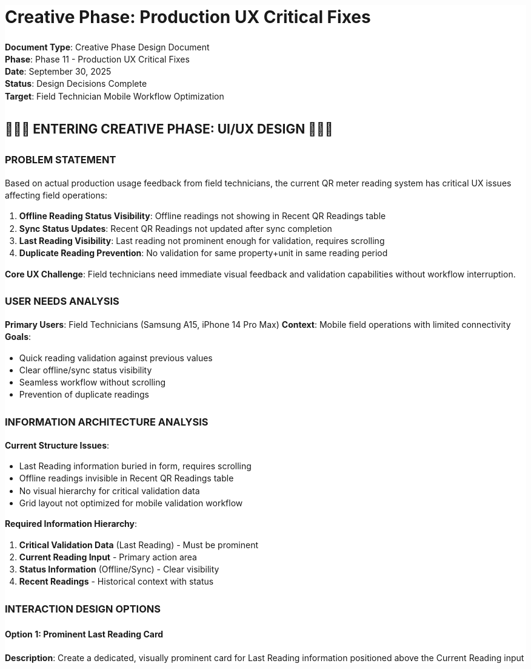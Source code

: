 # Creative Phase: Production UX Critical Fixes

**Document Type**: Creative Phase Design Document  
**Phase**: Phase 11 - Production UX Critical Fixes  
**Date**: September 30, 2025  
**Status**: Design Decisions Complete  
**Target**: Field Technician Mobile Workflow Optimization  

## 🎨🎨🎨 ENTERING CREATIVE PHASE: UI/UX DESIGN 🎨🎨🎨

### **PROBLEM STATEMENT**

Based on actual production usage feedback from field technicians, the current QR meter reading system has critical UX issues affecting field operations:

1. **Offline Reading Status Visibility**: Offline readings not showing in Recent QR Readings table
2. **Sync Status Updates**: Recent QR Readings not updated after sync completion  
3. **Last Reading Visibility**: Last reading not prominent enough for validation, requires scrolling
4. **Duplicate Reading Prevention**: No validation for same property+unit in same reading period

**Core UX Challenge**: Field technicians need immediate visual feedback and validation capabilities without workflow interruption.

### **USER NEEDS ANALYSIS**

**Primary Users**: Field Technicians (Samsung A15, iPhone 14 Pro Max)
**Context**: Mobile field operations with limited connectivity
**Goals**: 
- Quick reading validation against previous values
- Clear offline/sync status visibility
- Seamless workflow without scrolling
- Prevention of duplicate readings

### **INFORMATION ARCHITECTURE ANALYSIS**

**Current Structure Issues**:
- Last Reading information buried in form, requires scrolling
- Offline readings invisible in Recent QR Readings table
- No visual hierarchy for critical validation data
- Grid layout not optimized for mobile validation workflow

**Required Information Hierarchy**:
1. **Critical Validation Data** (Last Reading) - Must be prominent
2. **Current Reading Input** - Primary action area
3. **Status Information** (Offline/Sync) - Clear visibility
4. **Recent Readings** - Historical context with status

### **INTERACTION DESIGN OPTIONS**

#### **Option 1: Prominent Last Reading Card**
**Description**: Create a dedicated, visually prominent card for Last Reading information positioned above the Current Reading input
